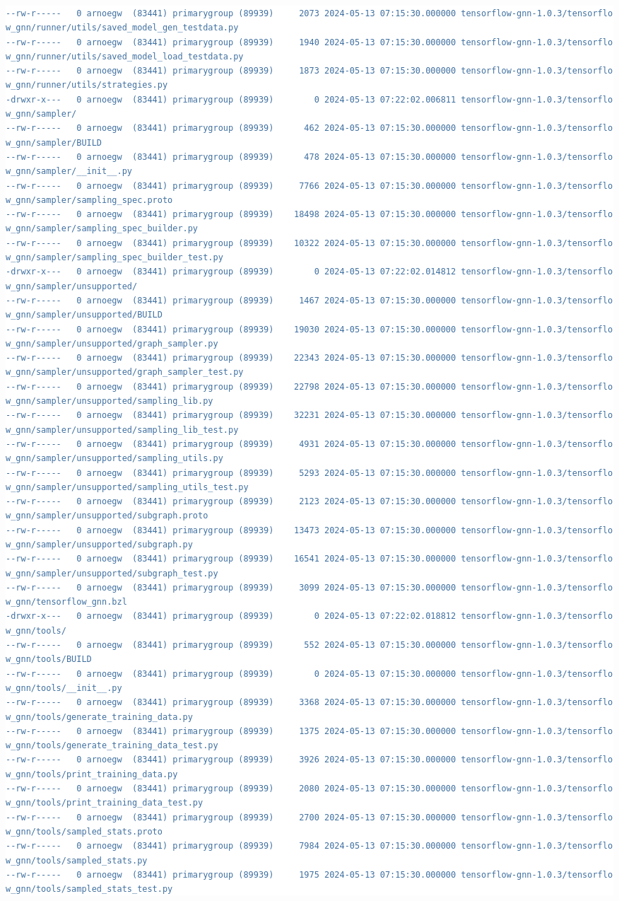 ```diff
--rw-r-----   0 arnoegw  (83441) primarygroup (89939)     2073 2024-05-13 07:15:30.000000 tensorflow-gnn-1.0.3/tensorflow_gnn/runner/utils/saved_model_gen_testdata.py
--rw-r-----   0 arnoegw  (83441) primarygroup (89939)     1940 2024-05-13 07:15:30.000000 tensorflow-gnn-1.0.3/tensorflow_gnn/runner/utils/saved_model_load_testdata.py
--rw-r-----   0 arnoegw  (83441) primarygroup (89939)     1873 2024-05-13 07:15:30.000000 tensorflow-gnn-1.0.3/tensorflow_gnn/runner/utils/strategies.py
-drwxr-x---   0 arnoegw  (83441) primarygroup (89939)        0 2024-05-13 07:22:02.006811 tensorflow-gnn-1.0.3/tensorflow_gnn/sampler/
--rw-r-----   0 arnoegw  (83441) primarygroup (89939)      462 2024-05-13 07:15:30.000000 tensorflow-gnn-1.0.3/tensorflow_gnn/sampler/BUILD
--rw-r-----   0 arnoegw  (83441) primarygroup (89939)      478 2024-05-13 07:15:30.000000 tensorflow-gnn-1.0.3/tensorflow_gnn/sampler/__init__.py
--rw-r-----   0 arnoegw  (83441) primarygroup (89939)     7766 2024-05-13 07:15:30.000000 tensorflow-gnn-1.0.3/tensorflow_gnn/sampler/sampling_spec.proto
--rw-r-----   0 arnoegw  (83441) primarygroup (89939)    18498 2024-05-13 07:15:30.000000 tensorflow-gnn-1.0.3/tensorflow_gnn/sampler/sampling_spec_builder.py
--rw-r-----   0 arnoegw  (83441) primarygroup (89939)    10322 2024-05-13 07:15:30.000000 tensorflow-gnn-1.0.3/tensorflow_gnn/sampler/sampling_spec_builder_test.py
-drwxr-x---   0 arnoegw  (83441) primarygroup (89939)        0 2024-05-13 07:22:02.014812 tensorflow-gnn-1.0.3/tensorflow_gnn/sampler/unsupported/
--rw-r-----   0 arnoegw  (83441) primarygroup (89939)     1467 2024-05-13 07:15:30.000000 tensorflow-gnn-1.0.3/tensorflow_gnn/sampler/unsupported/BUILD
--rw-r-----   0 arnoegw  (83441) primarygroup (89939)    19030 2024-05-13 07:15:30.000000 tensorflow-gnn-1.0.3/tensorflow_gnn/sampler/unsupported/graph_sampler.py
--rw-r-----   0 arnoegw  (83441) primarygroup (89939)    22343 2024-05-13 07:15:30.000000 tensorflow-gnn-1.0.3/tensorflow_gnn/sampler/unsupported/graph_sampler_test.py
--rw-r-----   0 arnoegw  (83441) primarygroup (89939)    22798 2024-05-13 07:15:30.000000 tensorflow-gnn-1.0.3/tensorflow_gnn/sampler/unsupported/sampling_lib.py
--rw-r-----   0 arnoegw  (83441) primarygroup (89939)    32231 2024-05-13 07:15:30.000000 tensorflow-gnn-1.0.3/tensorflow_gnn/sampler/unsupported/sampling_lib_test.py
--rw-r-----   0 arnoegw  (83441) primarygroup (89939)     4931 2024-05-13 07:15:30.000000 tensorflow-gnn-1.0.3/tensorflow_gnn/sampler/unsupported/sampling_utils.py
--rw-r-----   0 arnoegw  (83441) primarygroup (89939)     5293 2024-05-13 07:15:30.000000 tensorflow-gnn-1.0.3/tensorflow_gnn/sampler/unsupported/sampling_utils_test.py
--rw-r-----   0 arnoegw  (83441) primarygroup (89939)     2123 2024-05-13 07:15:30.000000 tensorflow-gnn-1.0.3/tensorflow_gnn/sampler/unsupported/subgraph.proto
--rw-r-----   0 arnoegw  (83441) primarygroup (89939)    13473 2024-05-13 07:15:30.000000 tensorflow-gnn-1.0.3/tensorflow_gnn/sampler/unsupported/subgraph.py
--rw-r-----   0 arnoegw  (83441) primarygroup (89939)    16541 2024-05-13 07:15:30.000000 tensorflow-gnn-1.0.3/tensorflow_gnn/sampler/unsupported/subgraph_test.py
--rw-r-----   0 arnoegw  (83441) primarygroup (89939)     3099 2024-05-13 07:15:30.000000 tensorflow-gnn-1.0.3/tensorflow_gnn/tensorflow_gnn.bzl
-drwxr-x---   0 arnoegw  (83441) primarygroup (89939)        0 2024-05-13 07:22:02.018812 tensorflow-gnn-1.0.3/tensorflow_gnn/tools/
--rw-r-----   0 arnoegw  (83441) primarygroup (89939)      552 2024-05-13 07:15:30.000000 tensorflow-gnn-1.0.3/tensorflow_gnn/tools/BUILD
--rw-r-----   0 arnoegw  (83441) primarygroup (89939)        0 2024-05-13 07:15:30.000000 tensorflow-gnn-1.0.3/tensorflow_gnn/tools/__init__.py
--rw-r-----   0 arnoegw  (83441) primarygroup (89939)     3368 2024-05-13 07:15:30.000000 tensorflow-gnn-1.0.3/tensorflow_gnn/tools/generate_training_data.py
--rw-r-----   0 arnoegw  (83441) primarygroup (89939)     1375 2024-05-13 07:15:30.000000 tensorflow-gnn-1.0.3/tensorflow_gnn/tools/generate_training_data_test.py
--rw-r-----   0 arnoegw  (83441) primarygroup (89939)     3926 2024-05-13 07:15:30.000000 tensorflow-gnn-1.0.3/tensorflow_gnn/tools/print_training_data.py
--rw-r-----   0 arnoegw  (83441) primarygroup (89939)     2080 2024-05-13 07:15:30.000000 tensorflow-gnn-1.0.3/tensorflow_gnn/tools/print_training_data_test.py
--rw-r-----   0 arnoegw  (83441) primarygroup (89939)     2700 2024-05-13 07:15:30.000000 tensorflow-gnn-1.0.3/tensorflow_gnn/tools/sampled_stats.proto
--rw-r-----   0 arnoegw  (83441) primarygroup (89939)     7984 2024-05-13 07:15:30.000000 tensorflow-gnn-1.0.3/tensorflow_gnn/tools/sampled_stats.py
--rw-r-----   0 arnoegw  (83441) primarygroup (89939)     1975 2024-05-13 07:15:30.000000 tensorflow-gnn-1.0.3/tensorflow_gnn/tools/sampled_stats_test.py
```